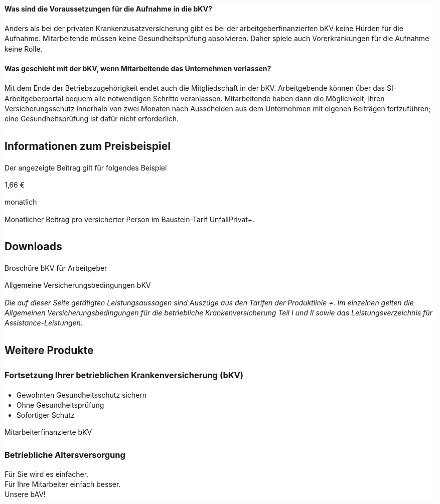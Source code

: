 ####  Was sind die Voraussetzungen für die Aufnahme in die bKV?

Anders als bei der privaten Krankenzusatz­versicherung gibt es bei der
arbeitgeberfinanzierten bKV keine Hürden für die Aufnahme. Mitarbeitende
müssen keine Gesundheitsprüfung absolvieren. Daher spiele auch Vorerkrankungen
für die Aufnahme keine Rolle.

####  Was geschieht mit der bKV, wenn Mitarbeitende das Unternehmen verlassen?

Mit dem Ende der Betriebszugehörigkeit endet auch die Mitgliedschaft in der
bKV. Arbeitgebende können über das SI-Arbeitgeberportal bequem alle
notwendigen Schritte veranlassen. Mitarbeitende haben dann die Möglichkeit,
ihren Versicherungsschutz innerhalb von zwei Monaten nach Ausscheiden aus dem
Unternehmen mit eigenen Beiträgen fortzuführen; eine Gesundheitsprüfung ist
dafür nicht erforderlich.

##  Informationen zum Preisbeispiel

Der angezeigte Beitrag gilt für folgendes Beispiel

1,66 €

monatlich

Monatlicher Beitrag pro versicherter Person im Baustein-Tarif UnfallPrivat+.

##  Downloads

Broschüre bKV für Arbeitgeber

Allgemeine Versicherungsbedingungen bKV

_Die auf dieser Seite getätigten Leistungsaussagen sind Auszüge aus den
Tarifen der Produktlinie +. Im einzelnen gelten die Allgemeinen
Versicherungsbedingungen für die betriebliche Kranken­versicherung Teil I und
II sowie das Leistungsverzeichnis für Assistance-Leistungen._

##  Weitere Produkte

###  Fortsetzung Ihrer betrieb­lichen Kranken­­­versicherung (bKV)

  * Gewohnten Gesundheitsschutz sichern 
  * Ohne Gesundheitsprüfung
  * Sofortiger Schutz

Mitarbeiterfinanzierte bKV

###  Betriebliche Altersversorgung

Für Sie wird es einfacher.  
Für Ihre Mitarbeiter einfach besser.  
Unsere bAV!
